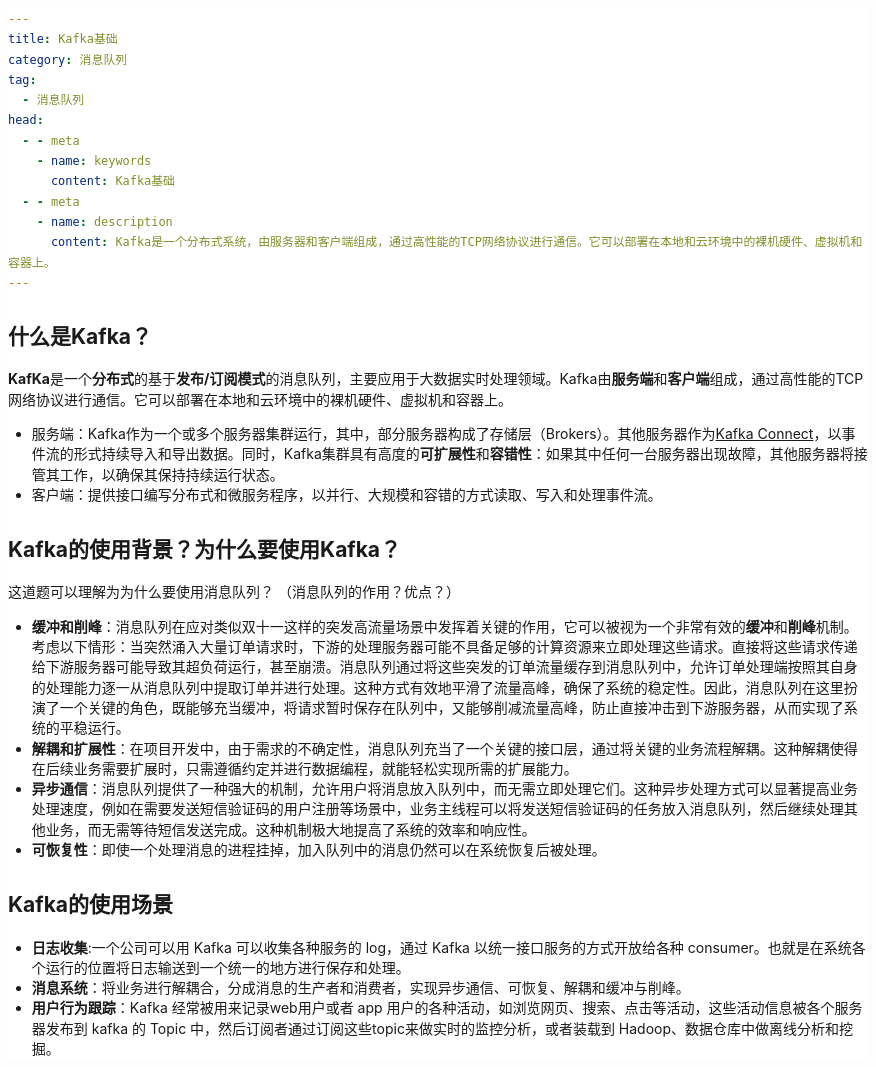 ```yaml
---
title: Kafka基础
category: 消息队列
tag:
  - 消息队列
head:
  - - meta
    - name: keywords
      content: Kafka基础
  - - meta
    - name: description
      content: Kafka是一个分布式系统，由服务器和客户端组成，通过高性能的TCP网络协议进行通信。它可以部署在本地和云环境中的裸机硬件、虚拟机和容器上。
---
```


## 什么是Kafka？

**KafKa**是一个**分布式**的基于**发布/订阅模式**的消息队列，主要应用于大数据实时处理领域。Kafka由**服务端**和**客户端**组成，通过高性能的TCP网络协议进行通信。它可以部署在本地和云环境中的裸机硬件、虚拟机和容器上。

+ 服务端：Kafka作为一个或多个服务器集群运行，其中，部分服务器构成了存储层（Brokers）。其他服务器作为[Kafka Connect](https://kafka.apache.org/documentation/#connect)，以事件流的形式持续导入和导出数据。同时，Kafka集群具有高度的**可扩展性**和**容错性**：如果其中任何一台服务器出现故障，其他服务器将接管其工作，以确保其保持持续运行状态。
+ 客户端：提供接口编写分布式和微服务程序，以并行、大规模和容错的方式读取、写入和处理事件流。



## Kafka的使用背景？为什么要使用Kafka？

这道题可以理解为为什么要使用消息队列？ （消息队列的作用？优点？）



+ **缓冲和削峰**：消息队列在应对类似双十一这样的突发高流量场景中发挥着关键的作用，它可以被视为一个非常有效的**缓冲**和**削峰**机制。考虑以下情形：当突然涌入大量订单请求时，下游的处理服务器可能不具备足够的计算资源来立即处理这些请求。直接将这些请求传递给下游服务器可能导致其超负荷运行，甚至崩溃。消息队列通过将这些突发的订单流量缓存到消息队列中，允许订单处理端按照其自身的处理能力逐一从消息队列中提取订单并进行处理。这种方式有效地平滑了流量高峰，确保了系统的稳定性。因此，消息队列在这里扮演了一个关键的角色，既能够充当缓冲，将请求暂时保存在队列中，又能够削减流量高峰，防止直接冲击到下游服务器，从而实现了系统的平稳运行。
+ **解耦和扩展性**：在项目开发中，由于需求的不确定性，消息队列充当了一个关键的接口层，通过将关键的业务流程解耦。这种解耦使得在后续业务需要扩展时，只需遵循约定并进行数据编程，就能轻松实现所需的扩展能力。
+ **异步通信**：消息队列提供了一种强大的机制，允许用户将消息放入队列中，而无需立即处理它们。这种异步处理方式可以显著提高业务处理速度，例如在需要发送短信验证码的用户注册等场景中，业务主线程可以将发送短信验证码的任务放入消息队列，然后继续处理其他业务，而无需等待短信发送完成。这种机制极大地提高了系统的效率和响应性。
+ **可恢复性**：即使一个处理消息的进程挂掉，加入队列中的消息仍然可以在系统恢复后被处理。



## Kafka的使用场景

+ **日志收集**:一个公司可以用 Kafka 可以收集各种服务的 log，通过 Kafka 以统一接口服务的方式开放给各种 consumer。也就是在系统各个运行的位置将日志输送到一个统一的地方进行保存和处理。
+ **消息系统**：将业务进行解耦合，分成消息的生产者和消费者，实现异步通信、可恢复、解耦和缓冲与削峰。
+ **用户行为跟踪**：Kafka 经常被用来记录web用户或者 app 用户的各种活动，如浏览网页、搜索、点击等活动，这些活动信息被各个服务器发布到 kafka 的 Topic 中，然后订阅者通过订阅这些topic来做实时的监控分析，或者装载到 Hadoop、数据仓库中做离线分析和挖掘。
